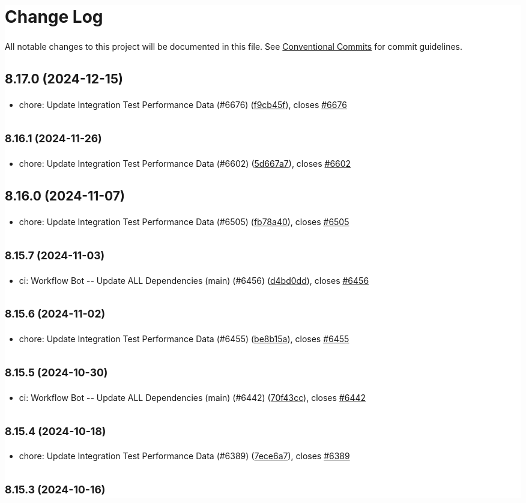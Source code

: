 # Change Log

All notable changes to this project will be documented in this file.
See [Conventional Commits](https://conventionalcommits.org) for commit guidelines.

## 8.17.0 (2024-12-15)

* chore: Update Integration Test Performance Data (#6676) ([f9cb45f](https://github.com/streetsidesoftware/cspell/commit/f9cb45f)), closes [#6676](https://github.com/streetsidesoftware/cspell/issues/6676)

## <small>8.16.1 (2024-11-26)</small>

* chore: Update Integration Test Performance Data (#6602) ([5d667a7](https://github.com/streetsidesoftware/cspell/commit/5d667a7)), closes [#6602](https://github.com/streetsidesoftware/cspell/issues/6602)

## 8.16.0 (2024-11-07)

* chore: Update Integration Test Performance Data (#6505) ([fb78a40](https://github.com/streetsidesoftware/cspell/commit/fb78a40)), closes [#6505](https://github.com/streetsidesoftware/cspell/issues/6505)

## <small>8.15.7 (2024-11-03)</small>

* ci: Workflow Bot -- Update ALL Dependencies (main) (#6456) ([d4bd0dd](https://github.com/streetsidesoftware/cspell/commit/d4bd0dd)), closes [#6456](https://github.com/streetsidesoftware/cspell/issues/6456)

## <small>8.15.6 (2024-11-02)</small>

* chore: Update Integration Test Performance Data (#6455) ([be8b15a](https://github.com/streetsidesoftware/cspell/commit/be8b15a)), closes [#6455](https://github.com/streetsidesoftware/cspell/issues/6455)

## <small>8.15.5 (2024-10-30)</small>

* ci: Workflow Bot -- Update ALL Dependencies (main) (#6442) ([70f43cc](https://github.com/streetsidesoftware/cspell/commit/70f43cc)), closes [#6442](https://github.com/streetsidesoftware/cspell/issues/6442)

## <small>8.15.4 (2024-10-18)</small>

* chore: Update Integration Test Performance Data (#6389) ([7ece6a7](https://github.com/streetsidesoftware/cspell/commit/7ece6a7)), closes [#6389](https://github.com/streetsidesoftware/cspell/issues/6389)

## <small>8.15.3 (2024-10-16)</small>
